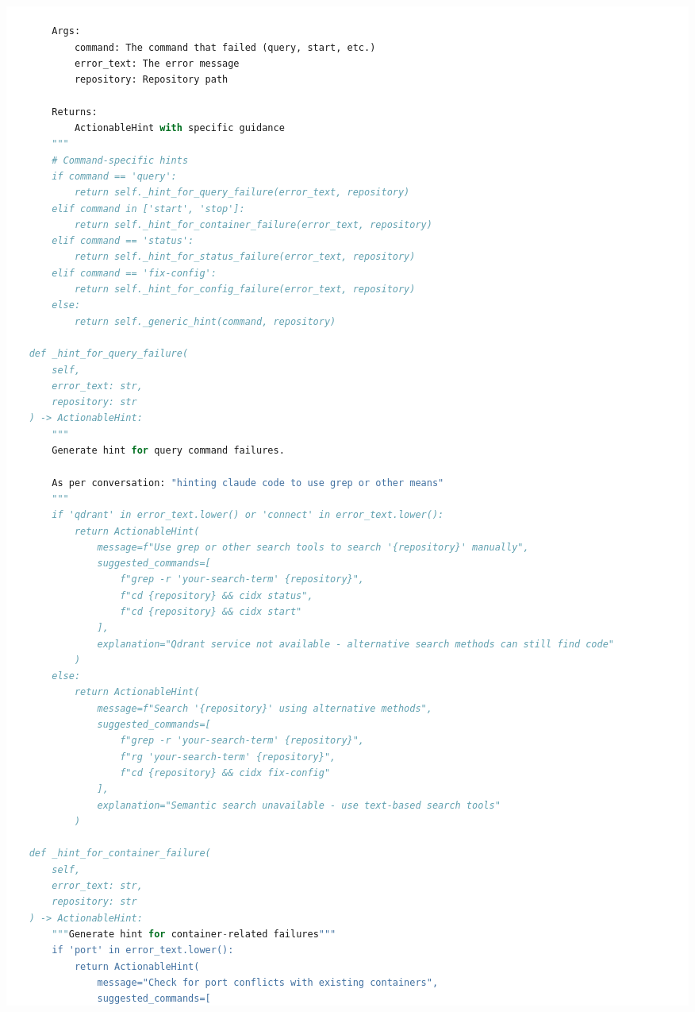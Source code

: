```python

        Args:
            command: The command that failed (query, start, etc.)
            error_text: The error message
            repository: Repository path

        Returns:
            ActionableHint with specific guidance
        """
        # Command-specific hints
        if command == 'query':
            return self._hint_for_query_failure(error_text, repository)
        elif command in ['start', 'stop']:
            return self._hint_for_container_failure(error_text, repository)
        elif command == 'status':
            return self._hint_for_status_failure(error_text, repository)
        elif command == 'fix-config':
            return self._hint_for_config_failure(error_text, repository)
        else:
            return self._generic_hint(command, repository)

    def _hint_for_query_failure(
        self,
        error_text: str,
        repository: str
    ) -> ActionableHint:
        """
        Generate hint for query command failures.

        As per conversation: "hinting claude code to use grep or other means"
        """
        if 'qdrant' in error_text.lower() or 'connect' in error_text.lower():
            return ActionableHint(
                message=f"Use grep or other search tools to search '{repository}' manually",
                suggested_commands=[
                    f"grep -r 'your-search-term' {repository}",
                    f"cd {repository} && cidx status",
                    f"cd {repository} && cidx start"
                ],
                explanation="Qdrant service not available - alternative search methods can still find code"
            )
        else:
            return ActionableHint(
                message=f"Search '{repository}' using alternative methods",
                suggested_commands=[
                    f"grep -r 'your-search-term' {repository}",
                    f"rg 'your-search-term' {repository}",
                    f"cd {repository} && cidx fix-config"
                ],
                explanation="Semantic search unavailable - use text-based search tools"
            )

    def _hint_for_container_failure(
        self,
        error_text: str,
        repository: str
    ) -> ActionableHint:
        """Generate hint for container-related failures"""
        if 'port' in error_text.lower():
            return ActionableHint(
                message="Check for port conflicts with existing containers",
                suggested_commands=[
```
